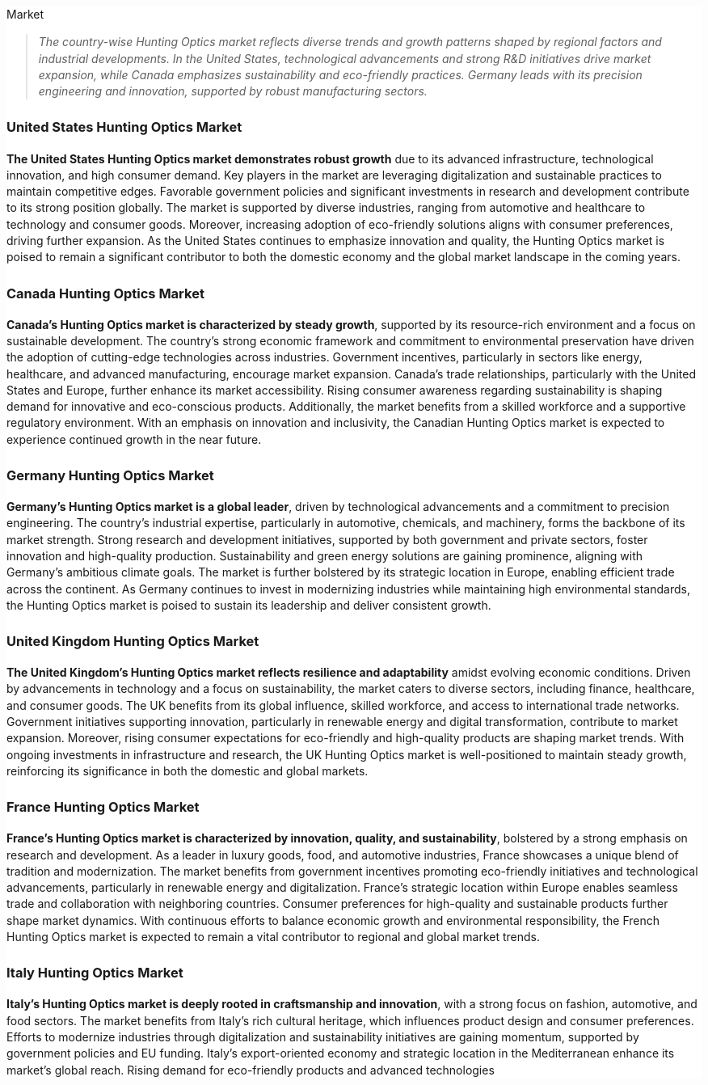 Market<br /></span></h1><blockquote><p><em><span class="">The country-wise Hunting Optics market reflects diverse trends and growth patterns shaped by regional factors and industrial developments. In the United States, technological advancements and strong R&amp;D initiatives drive market expansion, while Canada emphasizes sustainability and eco-friendly practices. Germany leads with its precision engineering and innovation, supported by robust manufacturing sectors.</span></em></p></blockquote><h3><strong>United States Hunting Optics Market</strong></h3><p><strong>The United States Hunting Optics market demonstrates robust growth</strong> due to its advanced infrastructure, technological innovation, and high consumer demand. Key players in the market are leveraging digitalization and sustainable practices to maintain competitive edges. Favorable government policies and significant investments in research and development contribute to its strong position globally. The market is supported by diverse industries, ranging from automotive and healthcare to technology and consumer goods. Moreover, increasing adoption of eco-friendly solutions aligns with consumer preferences, driving further expansion. As the United States continues to emphasize innovation and quality, the Hunting Optics market is poised to remain a significant contributor to both the domestic economy and the global market landscape in the coming years.</p><h3><strong>Canada Hunting Optics Market</strong></h3><p><strong>Canada&rsquo;s Hunting Optics market is characterized by steady growth</strong>, supported by its resource-rich environment and a focus on sustainable development. The country&rsquo;s strong economic framework and commitment to environmental preservation have driven the adoption of cutting-edge technologies across industries. Government incentives, particularly in sectors like energy, healthcare, and advanced manufacturing, encourage market expansion. Canada&rsquo;s trade relationships, particularly with the United States and Europe, further enhance its market accessibility. Rising consumer awareness regarding sustainability is shaping demand for innovative and eco-conscious products. Additionally, the market benefits from a skilled workforce and a supportive regulatory environment. With an emphasis on innovation and inclusivity, the Canadian Hunting Optics market is expected to experience continued growth in the near future.</p><h3><strong>Germany Hunting Optics Market</strong></h3><p><strong>Germany&rsquo;s Hunting Optics market is a global leader</strong>, driven by technological advancements and a commitment to precision engineering. The country&rsquo;s industrial expertise, particularly in automotive, chemicals, and machinery, forms the backbone of its market strength. Strong research and development initiatives, supported by both government and private sectors, foster innovation and high-quality production. Sustainability and green energy solutions are gaining prominence, aligning with Germany&rsquo;s ambitious climate goals. The market is further bolstered by its strategic location in Europe, enabling efficient trade across the continent. As Germany continues to invest in modernizing industries while maintaining high environmental standards, the Hunting Optics market is poised to sustain its leadership and deliver consistent growth.</p><h3><strong>United Kingdom Hunting Optics Market</strong></h3><p><strong>The United Kingdom&rsquo;s Hunting Optics market reflects resilience and adaptability</strong> amidst evolving economic conditions. Driven by advancements in technology and a focus on sustainability, the market caters to diverse sectors, including finance, healthcare, and consumer goods. The UK benefits from its global influence, skilled workforce, and access to international trade networks. Government initiatives supporting innovation, particularly in renewable energy and digital transformation, contribute to market expansion. Moreover, rising consumer expectations for eco-friendly and high-quality products are shaping market trends. With ongoing investments in infrastructure and research, the UK Hunting Optics market is well-positioned to maintain steady growth, reinforcing its significance in both the domestic and global markets.</p><h3><strong>France Hunting Optics Market</strong></h3><p><strong>France&rsquo;s Hunting Optics market is characterized by innovation, quality, and sustainability</strong>, bolstered by a strong emphasis on research and development. As a leader in luxury goods, food, and automotive industries, France showcases a unique blend of tradition and modernization. The market benefits from government incentives promoting eco-friendly initiatives and technological advancements, particularly in renewable energy and digitalization. France&rsquo;s strategic location within Europe enables seamless trade and collaboration with neighboring countries. Consumer preferences for high-quality and sustainable products further shape market dynamics. With continuous efforts to balance economic growth and environmental responsibility, the French Hunting Optics market is expected to remain a vital contributor to regional and global market trends.</p><h3><strong>Italy Hunting Optics Market</strong></h3><p><strong>Italy&rsquo;s Hunting Optics market is deeply rooted in craftsmanship and innovation</strong>, with a strong focus on fashion, automotive, and food sectors. The market benefits from Italy&rsquo;s rich cultural heritage, which influences product design and consumer preferences. Efforts to modernize industries through digitalization and sustainability initiatives are gaining momentum, supported by government policies and EU funding. Italy&rsquo;s export-oriented economy and strategic location in the Mediterranean enhance its market&rsquo;s global reach. Rising demand for eco-friendly products and advanced technologies